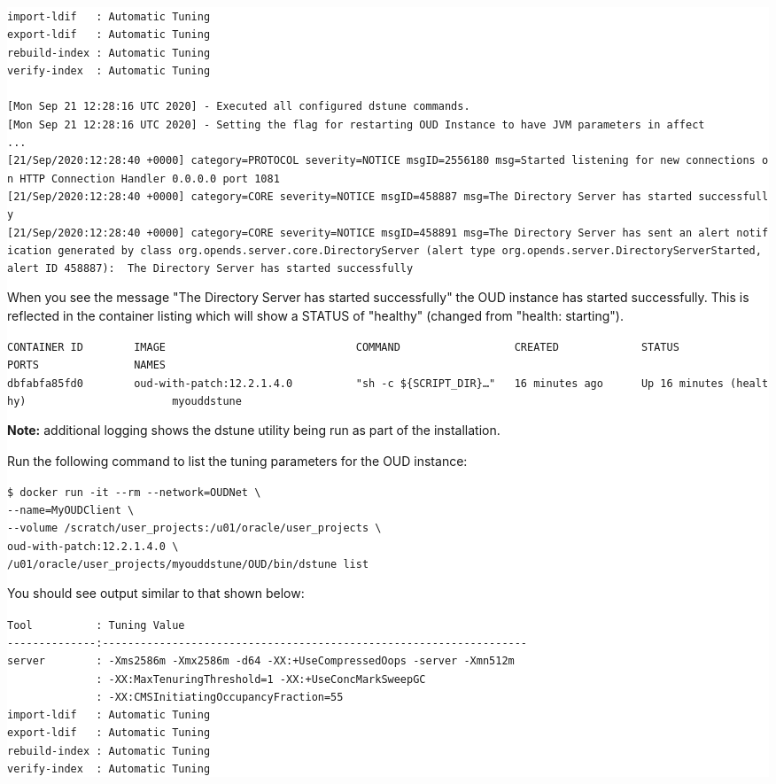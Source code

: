 ```
import-ldif   : Automatic Tuning
export-ldif   : Automatic Tuning
rebuild-index : Automatic Tuning
verify-index  : Automatic Tuning

[Mon Sep 21 12:28:16 UTC 2020] - Executed all configured dstune commands.
[Mon Sep 21 12:28:16 UTC 2020] - Setting the flag for restarting OUD Instance to have JVM parameters in affect
...
[21/Sep/2020:12:28:40 +0000] category=PROTOCOL severity=NOTICE msgID=2556180 msg=Started listening for new connections on HTTP Connection Handler 0.0.0.0 port 1081
[21/Sep/2020:12:28:40 +0000] category=CORE severity=NOTICE msgID=458887 msg=The Directory Server has started successfully
[21/Sep/2020:12:28:40 +0000] category=CORE severity=NOTICE msgID=458891 msg=The Directory Server has sent an alert notification generated by class org.opends.server.core.DirectoryServer (alert type org.opends.server.DirectoryServerStarted, alert ID 458887):  The Directory Server has started successfully
```

When you see the message "The Directory Server has started successfully" the OUD instance has started successfully.  This is reflected in the container listing which will show a STATUS of "healthy" (changed from "health: starting").

```
CONTAINER ID        IMAGE                              COMMAND                  CREATED             STATUS                    PORTS               NAMES
dbfabfa85fd0        oud-with-patch:12.2.1.4.0          "sh -c ${SCRIPT_DIR}…"   16 minutes ago      Up 16 minutes (healthy)                       myouddstune
```
									
**Note:** additional logging shows the dstune utility being run as part of the installation.
									
Run the following command to list the tuning parameters for the OUD instance:

```
$ docker run -it --rm --network=OUDNet \
--name=MyOUDClient \
--volume /scratch/user_projects:/u01/oracle/user_projects \
oud-with-patch:12.2.1.4.0 \
/u01/oracle/user_projects/myouddstune/OUD/bin/dstune list
```

You should see output similar to that shown below:

```
Tool          : Tuning Value
--------------:-------------------------------------------------------------------
server        : -Xms2586m -Xmx2586m -d64 -XX:+UseCompressedOops -server -Xmn512m
              : -XX:MaxTenuringThreshold=1 -XX:+UseConcMarkSweepGC
              : -XX:CMSInitiatingOccupancyFraction=55
import-ldif   : Automatic Tuning
export-ldif   : Automatic Tuning
rebuild-index : Automatic Tuning
verify-index  : Automatic Tuning
```
